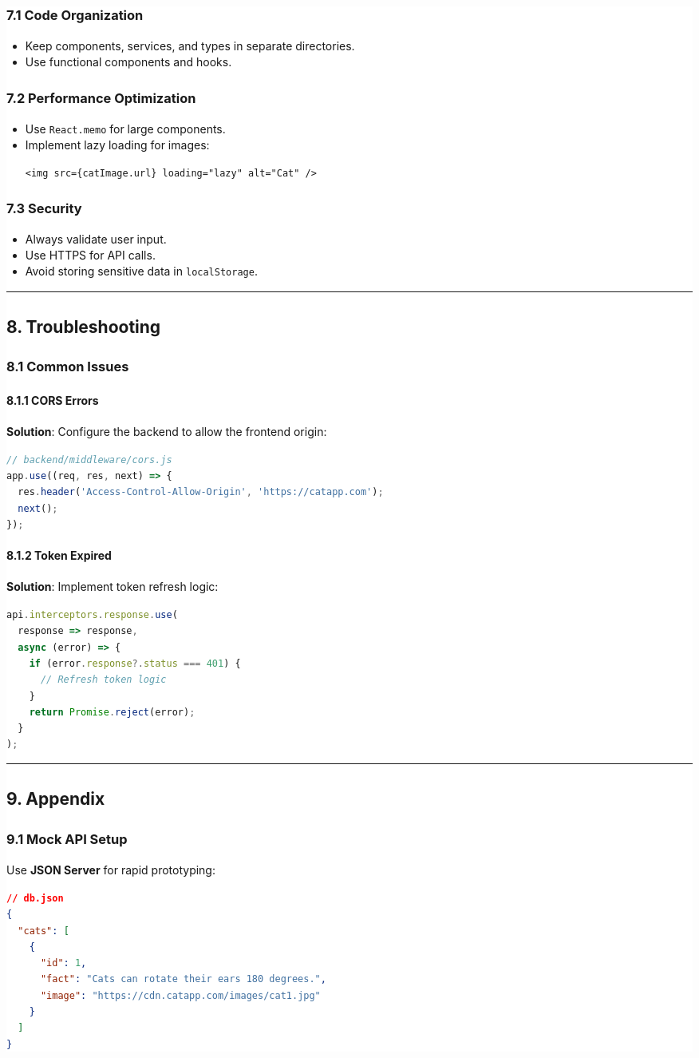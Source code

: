 ### 7.1 Code Organization
- Keep components, services, and types in separate directories.
- Use functional components and hooks.

### 7.2 Performance Optimization
- Use `React.memo` for large components.
- Implement lazy loading for images:
  ```tsx
  <img src={catImage.url} loading="lazy" alt="Cat" />
  ```

### 7.3 Security
- Always validate user input.
- Use HTTPS for API calls.
- Avoid storing sensitive data in `localStorage`.

---

## 8. Troubleshooting

### 8.1 Common Issues

#### 8.1.1 CORS Errors
**Solution**: Configure the backend to allow the frontend origin:
```javascript
// backend/middleware/cors.js
app.use((req, res, next) => {
  res.header('Access-Control-Allow-Origin', 'https://catapp.com');
  next();
});
```

#### 8.1.2 Token Expired
**Solution**: Implement token refresh logic:
```typescript
api.interceptors.response.use(
  response => response,
  async (error) => {
    if (error.response?.status === 401) {
      // Refresh token logic
    }
    return Promise.reject(error);
  }
);
```

---

## 9. Appendix

### 9.1 Mock API Setup
Use **JSON Server** for rapid prototyping:
```json
// db.json
{
  "cats": [
    {
      "id": 1,
      "fact": "Cats can rotate their ears 180 degrees.",
      "image": "https://cdn.catapp.com/images/cat1.jpg"
    }
  ]
}
```